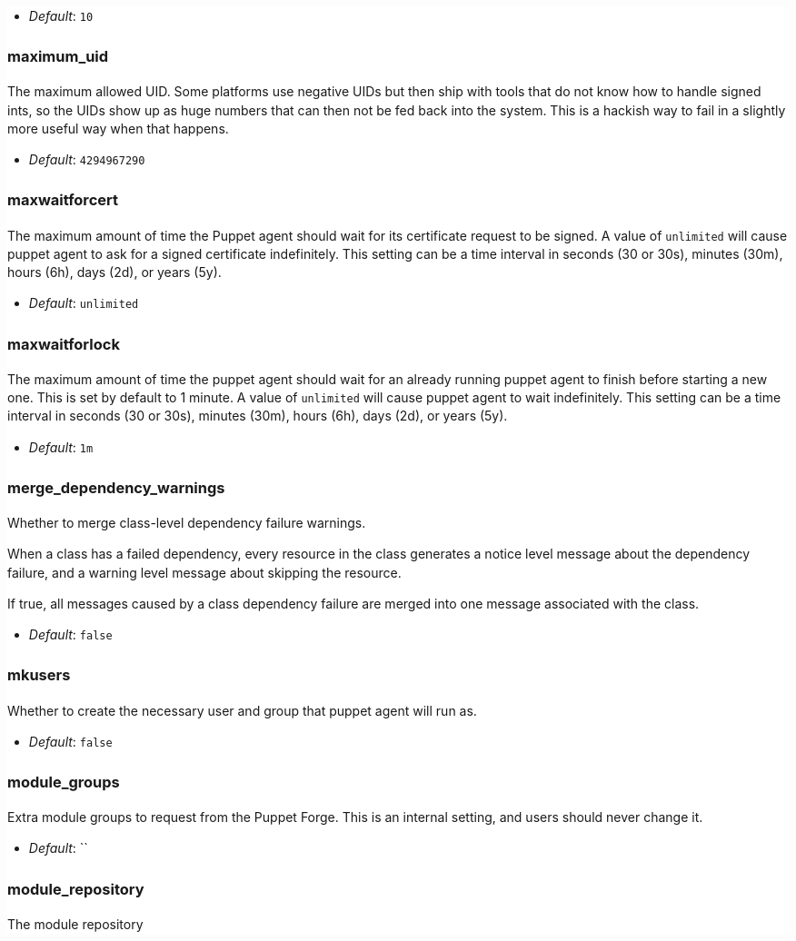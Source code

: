- *Default*: `10`

### maximum_uid

The maximum allowed UID.  Some platforms use negative UIDs but then ship with tools that do not know how to handle signed ints, so the UIDs show up as huge numbers that can then not be fed back into the system.  This is a hackish way to fail in a slightly more useful way when that happens.

- *Default*: `4294967290`

### maxwaitforcert

The maximum amount of time the Puppet agent should wait for its certificate request to be signed. A value of `unlimited` will cause puppet agent to ask for a signed certificate indefinitely. This setting can be a time interval in seconds (30 or 30s), minutes (30m), hours (6h), days (2d), or years (5y).

- *Default*: `unlimited`

### maxwaitforlock

The maximum amount of time the puppet agent should wait for an already running puppet agent to finish before starting a new one. This is set by default to 1 minute. A value of `unlimited` will cause puppet agent to wait indefinitely. This setting can be a time interval in seconds (30 or 30s), minutes (30m), hours (6h), days (2d), or years (5y).

- *Default*: `1m`

### merge_dependency_warnings

Whether to merge class-level dependency failure warnings.

When a class has a failed dependency, every resource in the class generates a notice level message about the dependency failure, and a warning level message about skipping the resource.

If true, all messages caused by a class dependency failure are merged into one message associated with the class.

- *Default*: `false`

### mkusers

Whether to create the necessary user and group that puppet agent will run as.

- *Default*: `false`

### module_groups

Extra module groups to request from the Puppet Forge. This is an internal setting, and users should never change it.

- *Default*: ``

### module_repository

The module repository
